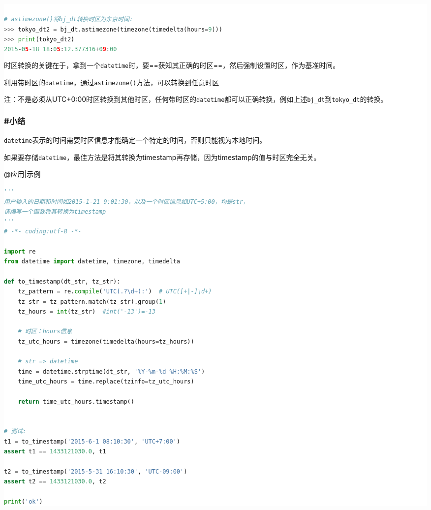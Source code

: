 ```python
            
# astimezone()将bj_dt转换时区为东京时间:
>>> tokyo_dt2 = bj_dt.astimezone(timezone(timedelta(hours=9)))
>>> print(tokyo_dt2)
2015-05-18 18:05:12.377316+09:00
```

时区转换的关键在于，拿到一个`datetime`时，要==获知其正确的时区==，然后强制设置时区，作为基准时间。



利用带时区的`datetime`，通过`astimezone()`方法，可以转换到任意时区

注：不是必须从UTC+0:00时区转换到其他时区，任何带时区的`datetime`都可以正确转换，例如上述`bj_dt`到`tokyo_dt`的转换。





### #小结

`datetime`表示的时间需要时区信息才能确定一个特定的时间，否则只能视为本地时间。

如果要存储`datetime`，最佳方法是将其转换为timestamp再存储，因为timestamp的值与时区完全无关。



@应用|示例

```python
'''
用户输入的日期和时间如2015-1-21 9:01:30，以及一个时区信息如UTC+5:00，均是str，
请编写一个函数将其转换为timestamp
'''
# -*- coding:utf-8 -*-

import re
from datetime import datetime, timezone, timedelta

def to_timestamp(dt_str, tz_str):
    tz_pattern = re.compile('UTC(.?\d+):')	# UTC([+|-]\d+)
    tz_str = tz_pattern.match(tz_str).group(1)
    tz_hours = int(tz_str)	#int('-13')=-13
	
    # 时区：hours信息
    tz_utc_hours = timezone(timedelta(hours=tz_hours))

    # str => datetime
    time = datetime.strptime(dt_str, '%Y-%m-%d %H:%M:%S')
    time_utc_hours = time.replace(tzinfo=tz_utc_hours)

    return time_utc_hours.timestamp()


# 测试:
t1 = to_timestamp('2015-6-1 08:10:30', 'UTC+7:00')
assert t1 == 1433121030.0, t1

t2 = to_timestamp('2015-5-31 16:10:30', 'UTC-09:00')
assert t2 == 1433121030.0, t2

print('ok') 
```
